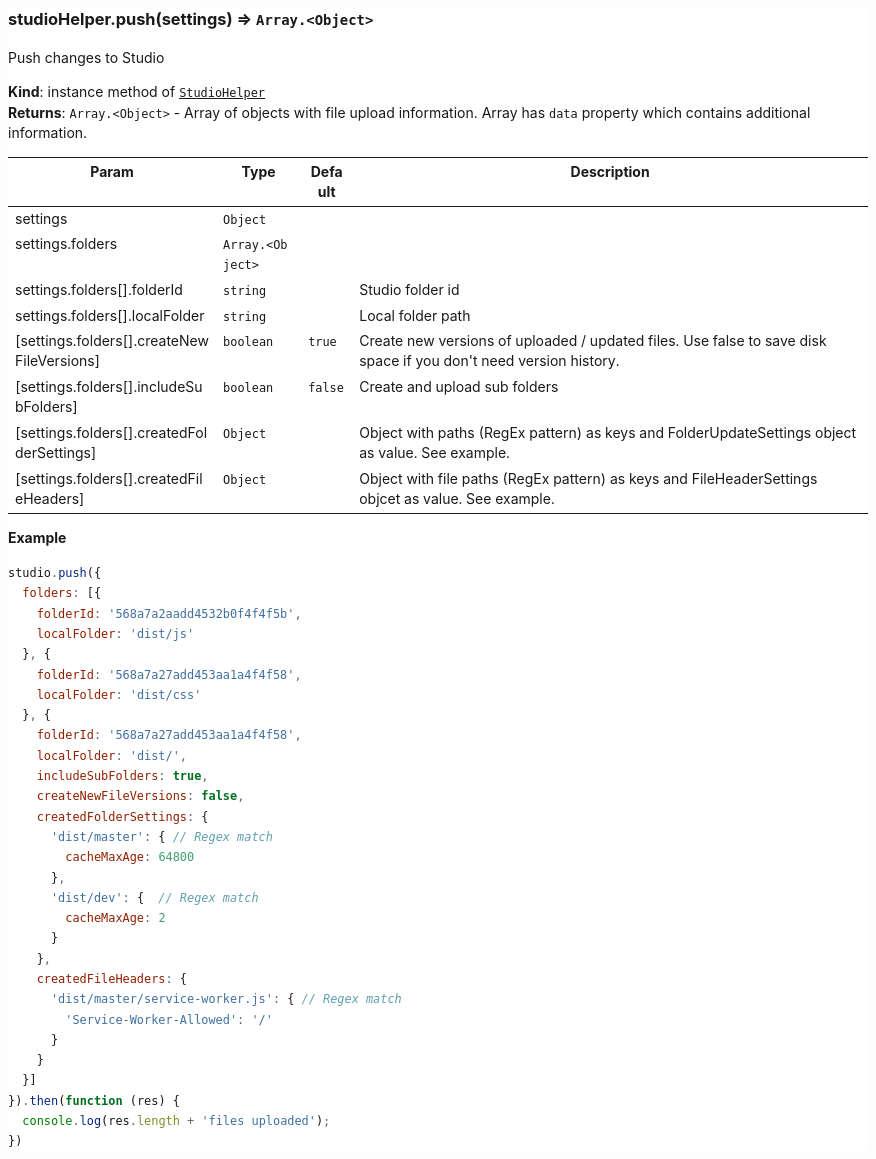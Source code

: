 ### studioHelper.push(settings) ⇒ <code>Array.&lt;Object&gt;</code>
Push changes to Studio

**Kind**: instance method of [<code>StudioHelper</code>](#StudioHelper)  
**Returns**: <code>Array.&lt;Object&gt;</code> - Array of objects with file upload information. Array has `data` property which contains additional information.  

| Param | Type | Default | Description |
| --- | --- | --- | --- |
| settings | <code>Object</code> |  |  |
| settings.folders | <code>Array.&lt;Object&gt;</code> |  |  |
| settings.folders[].folderId | <code>string</code> |  | Studio folder id |
| settings.folders[].localFolder | <code>string</code> |  | Local folder path |
| [settings.folders[].createNewFileVersions] | <code>boolean</code> | <code>true</code> | Create new versions of uploaded / updated files. Use false to save disk space if you don't need version history. |
| [settings.folders[].includeSubFolders] | <code>boolean</code> | <code>false</code> | Create and upload sub folders |
| [settings.folders[].createdFolderSettings] | <code>Object</code> | <code></code> | Object with paths (RegEx pattern) as keys and FolderUpdateSettings object as value. See example. |
| [settings.folders[].createdFileHeaders] | <code>Object</code> | <code></code> | Object with file paths (RegEx pattern) as keys and FileHeaderSettings objcet as value. See example. |

**Example**  
```js
studio.push({
  folders: [{
    folderId: '568a7a2aadd4532b0f4f4f5b',
    localFolder: 'dist/js'
  }, {
    folderId: '568a7a27add453aa1a4f4f58',
    localFolder: 'dist/css'
  }, {
    folderId: '568a7a27add453aa1a4f4f58',
    localFolder: 'dist/',
    includeSubFolders: true,
    createNewFileVersions: false,
    createdFolderSettings: {
      'dist/master': { // Regex match
        cacheMaxAge: 64800
      },
      'dist/dev': {  // Regex match
        cacheMaxAge: 2
      }
    },
    createdFileHeaders: {
      'dist/master/service-worker.js': { // Regex match
        'Service-Worker-Allowed': '/'
      }
    }
  }]
}).then(function (res) {
  console.log(res.length + 'files uploaded');
})
```
<a name="StudioHelper+createDirectoryFolders"></a>
